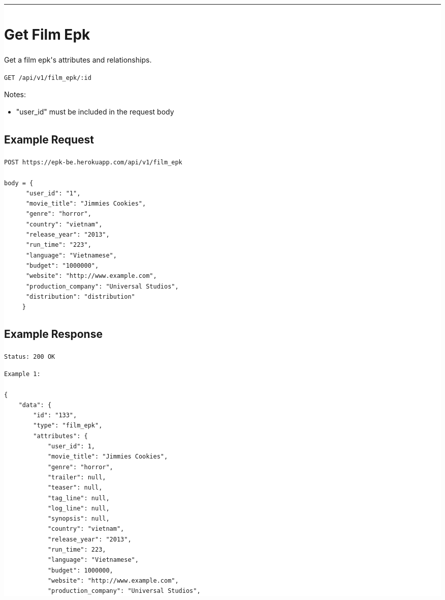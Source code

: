 ```

```
---

# Get Film Epk

Get a film epk's attributes and relationships.

```
GET /api/v1/film_epk/:id
```

Notes:
- "user_id" must be included in the request body

## Example Request

```
POST https://epk-be.herokuapp.com/api/v1/film_epk

body = {
      "user_id": "1",
      "movie_title": "Jimmies Cookies",
      "genre": "horror",
      "country": "vietnam",
      "release_year": "2013",
      "run_time": "223",
      "language": "Vietnamese",
      "budget": "1000000",
      "website": "http://www.example.com",
      "production_company": "Universal Studios",
      "distribution": "distribution"
     }
```

## Example Response

```
Status: 200 OK
```

```
Example 1:

{
    "data": {
        "id": "133",
        "type": "film_epk",
        "attributes": {
            "user_id": 1,
            "movie_title": "Jimmies Cookies",
            "genre": "horror",
            "trailer": null,
            "teaser": null,
            "tag_line": null,
            "log_line": null,
            "synopsis": null,
            "country": "vietnam",
            "release_year": "2013",
            "run_time": 223,
            "language": "Vietnamese",
            "budget": 1000000,
            "website": "http://www.example.com",
            "production_company": "Universal Studios",
```
